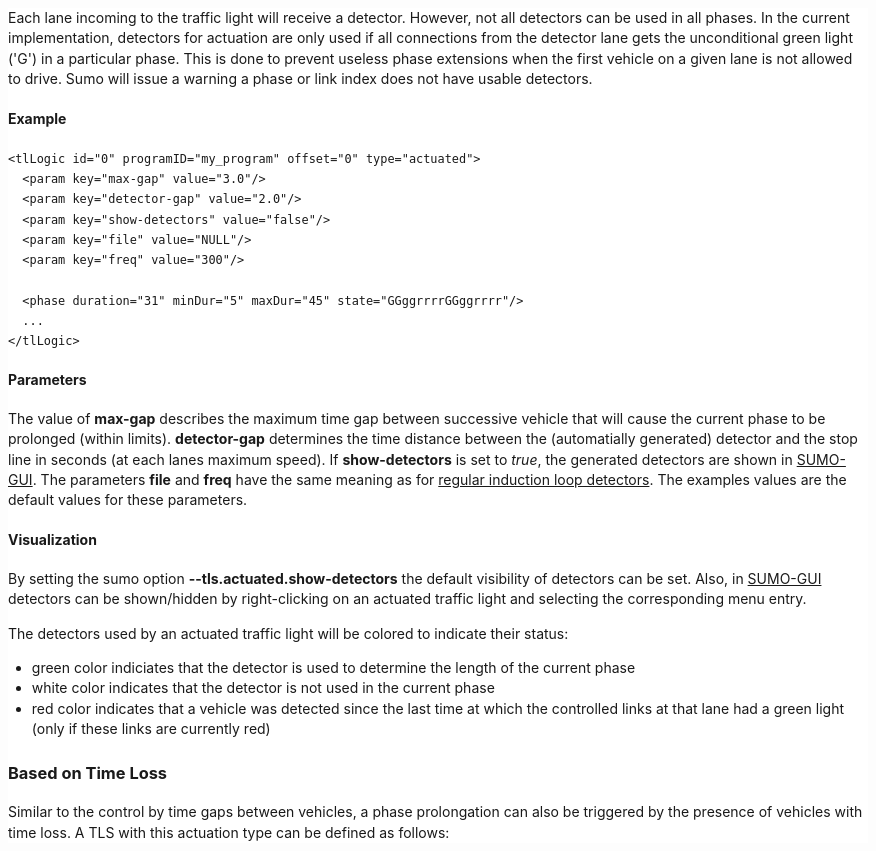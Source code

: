 Each lane incoming to the traffic light will receive a detector. However, not all detectors can be used in all phases.
In the current implementation, detectors for actuation are only used if all connections from the detector lane gets the unconditional green light ('G') in a particular phase.
This is done to prevent useless phase extensions when the first vehicle on a given lane is not allowed to drive.
Sumo will issue a warning a phase or link index does not have usable detectors.

#### Example

```
<tlLogic id="0" programID="my_program" offset="0" type="actuated">
  <param key="max-gap" value="3.0"/>
  <param key="detector-gap" value="2.0"/>
  <param key="show-detectors" value="false"/>
  <param key="file" value="NULL"/>
  <param key="freq" value="300"/>

  <phase duration="31" minDur="5" maxDur="45" state="GGggrrrrGGggrrrr"/>
  ...
</tlLogic>
```
#### Parameters

The value of **max-gap** describes the maximum time gap between
successive vehicle that will cause the current phase to be prolonged
(within limits). **detector-gap** determines the time distance between
the (automatially generated) detector and the stop line in seconds (at
each lanes maximum speed). If **show-detectors** is set to *true*, the
generated detectors are shown in [SUMO-GUI](../SUMO-GUI.md). The
parameters **file** and **freq** have the same meaning as for [regular
induction loop
detectors](../Simulation/Output/Induction_Loops_Detectors_(E1).md).
The examples values are the default values for these parameters.

#### Visualization
By setting the sumo option **--tls.actuated.show-detectors** the default visibility of detectors can be
set. Also, in [SUMO-GUI](../SUMO-GUI.md) detectors can be
shown/hidden by right-clicking on an actuated traffic light and
selecting the corresponding menu entry.

The detectors used by an actuated traffic light will be colored to indicate their status:
- green color indiciates that the detector is used to determine the length of the current phase
- white color indicates that the detector is not used in the current phase
- red color indicates that a vehicle was detected since the last time at which the controlled links at that lane had a green light (only if these links are currently red)

### Based on Time Loss

Similar to the control by time gaps between vehicles, a phase
prolongation can also be triggered by the presence of vehicles with time
loss. A TLS with this actuation type can be defined as follows:
